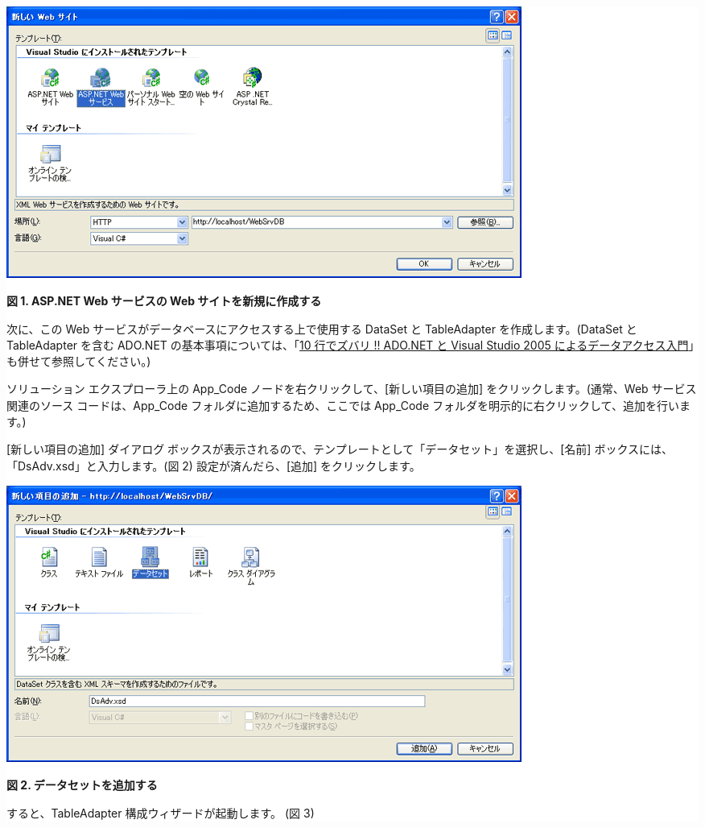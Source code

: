 <p><img src="13752-image.png" alt=""></p>
<p><strong>図 1. ASP.NET Web サービスの Web サイトを新規に作成する</strong></p>
<p>次に、この Web サービスがデータベースにアクセスする上で使用する DataSet と TableAdapter を作成します。(DataSet とTableAdapter を含む ADO.NET の基本事項については、「<a href="http://msdn.microsoft.com/ja-jp/netframework/e513b1a7-ae12-4f2c-ac6d-8b761a2e13ec">10 行でズバリ !! ADO.NET と Visual Studio 2005 によるデータアクセス入門</a>」も併せて参照してください。)</p>
<p>ソリューション エクスプローラ上の App_Code ノードを右クリックして、[新しい項目の追加] をクリックします。(通常、Web サービス関連のソース コードは、App_Code フォルダに追加するため、ここでは App_Code フォルダを明示的に右クリックして、追加を行います。)</p>
<p>[新しい項目の追加] ダイアログ ボックスが表示されるので、テンプレートとして「データセット」を選択し、[名前] ボックスには、「DsAdv.xsd」と入力します。(図 2) 設定が済んだら、[追加] をクリックします。</p>
<p><img src="13753-image.png" alt=""></p>
<p><strong>図 2. データセットを追加する</strong></p>
<p>すると、TableAdapter 構成ウィザードが起動します。 (図 3)</p>